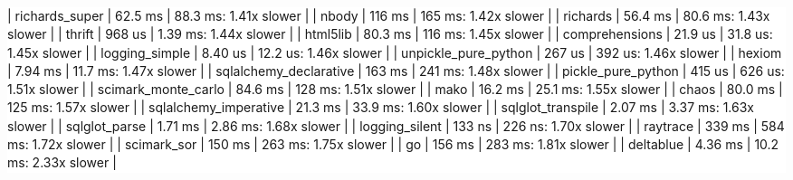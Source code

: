 | richards_super             | 62.5 ms                                                                                                           | 88.3 ms: 1.41x slower                                                                                                   |
| nbody                      | 116 ms                                                                                                            | 165 ms: 1.42x slower                                                                                                    |
| richards                   | 56.4 ms                                                                                                           | 80.6 ms: 1.43x slower                                                                                                   |
| thrift                     | 968 us                                                                                                            | 1.39 ms: 1.44x slower                                                                                                   |
| html5lib                   | 80.3 ms                                                                                                           | 116 ms: 1.45x slower                                                                                                    |
| comprehensions             | 21.9 us                                                                                                           | 31.8 us: 1.45x slower                                                                                                   |
| logging_simple             | 8.40 us                                                                                                           | 12.2 us: 1.46x slower                                                                                                   |
| unpickle_pure_python       | 267 us                                                                                                            | 392 us: 1.46x slower                                                                                                    |
| hexiom                     | 7.94 ms                                                                                                           | 11.7 ms: 1.47x slower                                                                                                   |
| sqlalchemy_declarative     | 163 ms                                                                                                            | 241 ms: 1.48x slower                                                                                                    |
| pickle_pure_python         | 415 us                                                                                                            | 626 us: 1.51x slower                                                                                                    |
| scimark_monte_carlo        | 84.6 ms                                                                                                           | 128 ms: 1.51x slower                                                                                                    |
| mako                       | 16.2 ms                                                                                                           | 25.1 ms: 1.55x slower                                                                                                   |
| chaos                      | 80.0 ms                                                                                                           | 125 ms: 1.57x slower                                                                                                    |
| sqlalchemy_imperative      | 21.3 ms                                                                                                           | 33.9 ms: 1.60x slower                                                                                                   |
| sqlglot_transpile          | 2.07 ms                                                                                                           | 3.37 ms: 1.63x slower                                                                                                   |
| sqlglot_parse              | 1.71 ms                                                                                                           | 2.86 ms: 1.68x slower                                                                                                   |
| logging_silent             | 133 ns                                                                                                            | 226 ns: 1.70x slower                                                                                                    |
| raytrace                   | 339 ms                                                                                                            | 584 ms: 1.72x slower                                                                                                    |
| scimark_sor                | 150 ms                                                                                                            | 263 ms: 1.75x slower                                                                                                    |
| go                         | 156 ms                                                                                                            | 283 ms: 1.81x slower                                                                                                    |
| deltablue                  | 4.36 ms                                                                                                           | 10.2 ms: 2.33x slower                                                                                                   |